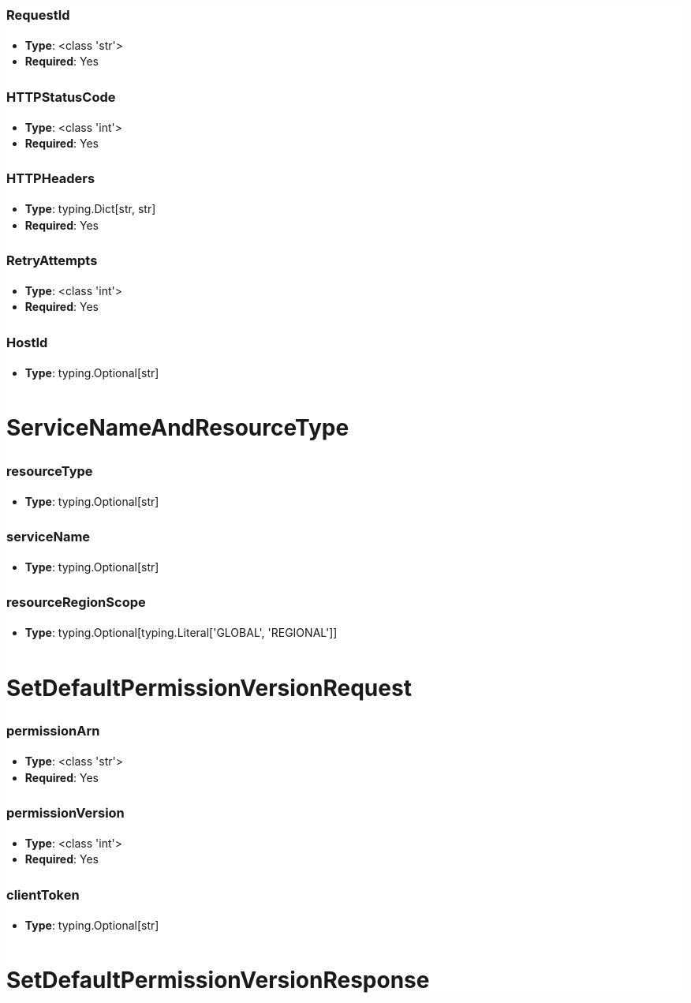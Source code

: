 ### RequestId
- **Type**: <class 'str'>
- **Required**: Yes

### HTTPStatusCode
- **Type**: <class 'int'>
- **Required**: Yes

### HTTPHeaders
- **Type**: typing.Dict[str, str]
- **Required**: Yes

### RetryAttempts
- **Type**: <class 'int'>
- **Required**: Yes

### HostId
- **Type**: typing.Optional[str]


# ServiceNameAndResourceType

### resourceType
- **Type**: typing.Optional[str]

### serviceName
- **Type**: typing.Optional[str]

### resourceRegionScope
- **Type**: typing.Optional[typing.Literal['GLOBAL', 'REGIONAL']]


# SetDefaultPermissionVersionRequest

### permissionArn
- **Type**: <class 'str'>
- **Required**: Yes

### permissionVersion
- **Type**: <class 'int'>
- **Required**: Yes

### clientToken
- **Type**: typing.Optional[str]


# SetDefaultPermissionVersionResponse
